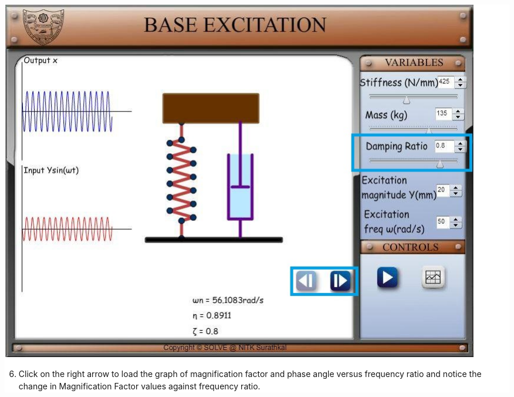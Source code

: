    [<img src="./images/proc5.png" width="800" height="600" />](./images/proc5.png)

6. Click on the right arrow to load the graph of magnification factor and phase angle versus frequency ratio and notice the change in Magnification Factor values against frequency ratio.  